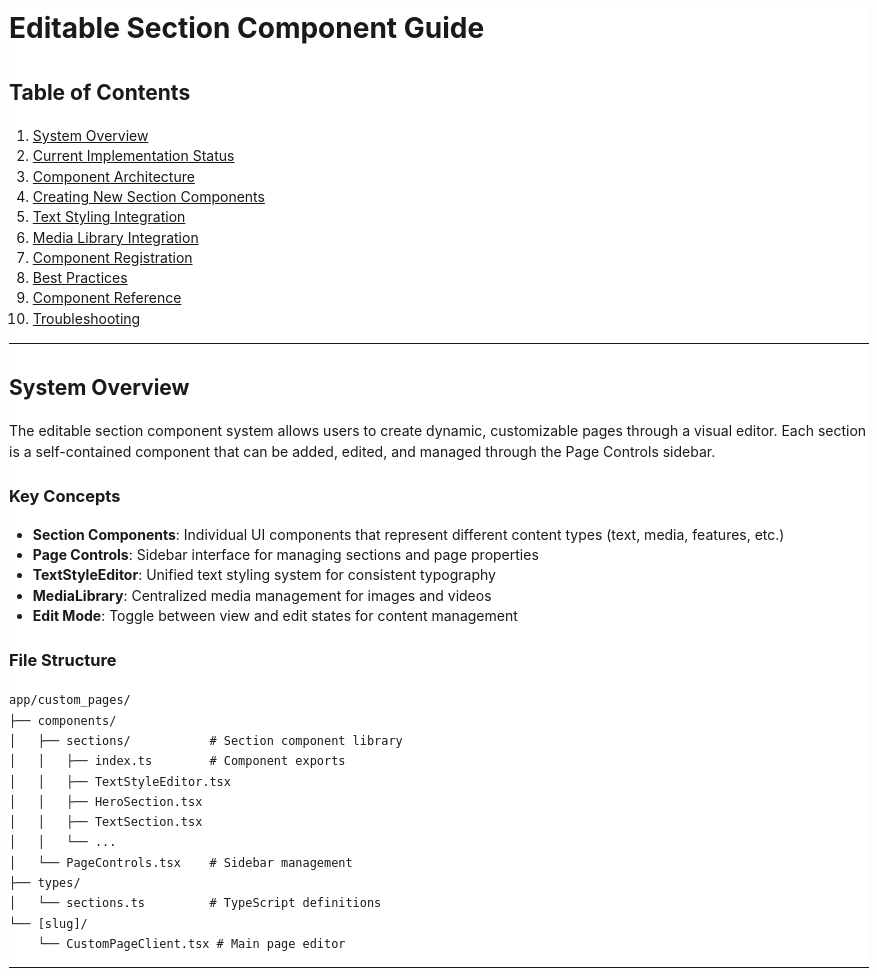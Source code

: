 # Editable Section Component Guide

## Table of Contents
1. [System Overview](#system-overview)
2. [Current Implementation Status](#current-implementation-status)
3. [Component Architecture](#component-architecture)
4. [Creating New Section Components](#creating-new-section-components)
5. [Text Styling Integration](#text-styling-integration)
6. [Media Library Integration](#media-library-integration)
7. [Component Registration](#component-registration)
8. [Best Practices](#best-practices)
9. [Component Reference](#component-reference)
10. [Troubleshooting](#troubleshooting)

---

## System Overview

The editable section component system allows users to create dynamic, customizable pages through a visual editor. Each section is a self-contained component that can be added, edited, and managed through the Page Controls sidebar.

### Key Concepts

- **Section Components**: Individual UI components that represent different content types (text, media, features, etc.)
- **Page Controls**: Sidebar interface for managing sections and page properties
- **TextStyleEditor**: Unified text styling system for consistent typography
- **MediaLibrary**: Centralized media management for images and videos
- **Edit Mode**: Toggle between view and edit states for content management

### File Structure

```
app/custom_pages/
├── components/
│   ├── sections/           # Section component library
│   │   ├── index.ts        # Component exports
│   │   ├── TextStyleEditor.tsx
│   │   ├── HeroSection.tsx
│   │   ├── TextSection.tsx
│   │   └── ...
│   └── PageControls.tsx    # Sidebar management
├── types/
│   └── sections.ts         # TypeScript definitions
└── [slug]/
    └── CustomPageClient.tsx # Main page editor
```

---
